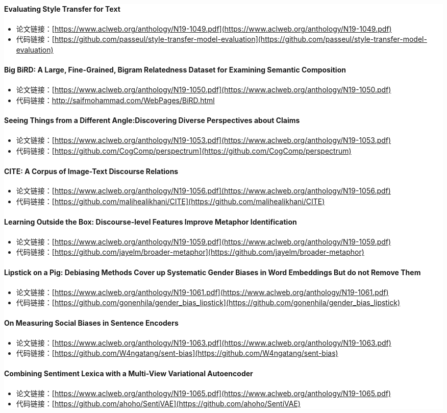 #### Evaluating Style Transfer for Text

- 论文链接：[https://www.aclweb.org/anthology/N19-1049.pdf](https://www.aclweb.org/anthology/N19-1049.pdf)
- 代码链接：[https://github.com/passeul/style-transfer-model-evaluation](https://github.com/passeul/style-transfer-model-evaluation)

#### Big BiRD: A Large, Fine-Grained, Bigram Relatedness Dataset for Examining Semantic Composition

- 论文链接：[https://www.aclweb.org/anthology/N19-1050.pdf](https://www.aclweb.org/anthology/N19-1050.pdf)
- 代码链接：http://saifmohammad.com/WebPages/BiRD.html

#### Seeing Things from a Different Angle:Discovering Diverse Perspectives about Claims

- 论文链接：[https://www.aclweb.org/anthology/N19-1053.pdf](https://www.aclweb.org/anthology/N19-1053.pdf)
- 代码链接：[https://github.com/CogComp/perspectrum](https://github.com/CogComp/perspectrum)

#### CITE: A Corpus of Image-Text Discourse Relations

- 论文链接：[https://www.aclweb.org/anthology/N19-1056.pdf](https://www.aclweb.org/anthology/N19-1056.pdf)
- 代码链接：[https://github.com/malihealikhani/CITE](https://github.com/malihealikhani/CITE)

#### Learning Outside the Box: Discourse-level Features Improve Metaphor Identification

- 论文链接：[https://www.aclweb.org/anthology/N19-1059.pdf](https://www.aclweb.org/anthology/N19-1059.pdf)
- 代码链接：[https://github.com/jayelm/broader-metaphor](https://github.com/jayelm/broader-metaphor)

#### Lipstick on a Pig: Debiasing Methods Cover up Systematic Gender Biases in Word Embeddings But do not Remove Them

- 论文链接：[https://www.aclweb.org/anthology/N19-1061.pdf](https://www.aclweb.org/anthology/N19-1061.pdf)
- 代码链接：[https://github.com/gonenhila/gender_bias_lipstick](https://github.com/gonenhila/gender_bias_lipstick)

#### On Measuring Social Biases in Sentence Encoders

- 论文链接：[https://www.aclweb.org/anthology/N19-1063.pdf](https://www.aclweb.org/anthology/N19-1063.pdf)
- 代码链接：[https://github.com/W4ngatang/sent-bias](https://github.com/W4ngatang/sent-bias)

#### Combining Sentiment Lexica with a Multi-View Variational Autoencoder

- 论文链接：[https://www.aclweb.org/anthology/N19-1065.pdf](https://www.aclweb.org/anthology/N19-1065.pdf)
- 代码链接：[https://github.com/ahoho/SentiVAE](https://github.com/ahoho/SentiVAE)
